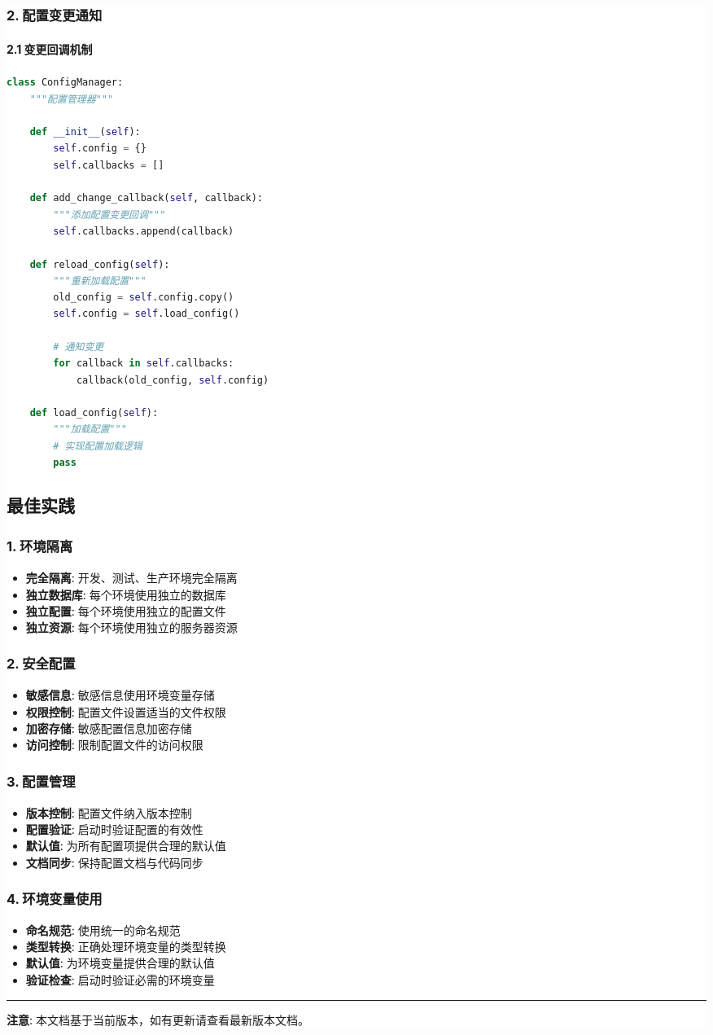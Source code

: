 ### 2. 配置变更通知

#### 2.1 变更回调机制

```python
class ConfigManager:
    """配置管理器"""
    
    def __init__(self):
        self.config = {}
        self.callbacks = []
    
    def add_change_callback(self, callback):
        """添加配置变更回调"""
        self.callbacks.append(callback)
    
    def reload_config(self):
        """重新加载配置"""
        old_config = self.config.copy()
        self.config = self.load_config()
        
        # 通知变更
        for callback in self.callbacks:
            callback(old_config, self.config)
    
    def load_config(self):
        """加载配置"""
        # 实现配置加载逻辑
        pass
```

## 最佳实践

### 1. 环境隔离

- **完全隔离**: 开发、测试、生产环境完全隔离
- **独立数据库**: 每个环境使用独立的数据库
- **独立配置**: 每个环境使用独立的配置文件
- **独立资源**: 每个环境使用独立的服务器资源

### 2. 安全配置

- **敏感信息**: 敏感信息使用环境变量存储
- **权限控制**: 配置文件设置适当的文件权限
- **加密存储**: 敏感配置信息加密存储
- **访问控制**: 限制配置文件的访问权限

### 3. 配置管理

- **版本控制**: 配置文件纳入版本控制
- **配置验证**: 启动时验证配置的有效性
- **默认值**: 为所有配置项提供合理的默认值
- **文档同步**: 保持配置文档与代码同步

### 4. 环境变量使用

- **命名规范**: 使用统一的命名规范
- **类型转换**: 正确处理环境变量的类型转换
- **默认值**: 为环境变量提供合理的默认值
- **验证检查**: 启动时验证必需的环境变量

---

**注意**: 本文档基于当前版本，如有更新请查看最新版本文档。
